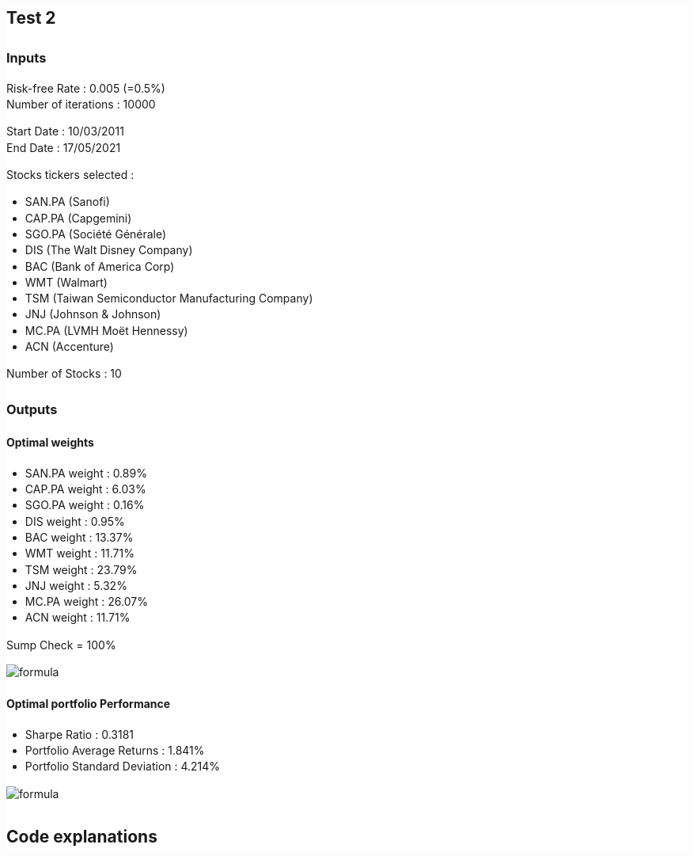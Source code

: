 ## Test 2

### Inputs

Risk-free Rate : 0.005 (=0.5%) \
Number of iterations : 10000

Start Date : 10/03/2011\
End Date : 17/05/2021

Stocks tickers selected :
* SAN.PA (Sanofi)
* CAP.PA (Capgemini)
* SGO.PA (Société Générale)
* DIS (The Walt Disney Company)
* BAC (Bank of America Corp)
* WMT (Walmart)
* TSM (Taiwan Semiconductor Manufacturing Company)
* JNJ (Johnson & Johnson)
* MC.PA (LVMH Moët Hennessy)
* ACN (Accenture)

Number of Stocks : 10

### Outputs

#### Optimal weights

* SAN.PA weight : 0.89%
* CAP.PA weight : 6.03%
* SGO.PA weight : 0.16%
* DIS weight : 0.95%
* BAC weight : 13.37%
* WMT weight : 11.71%
* TSM weight : 23.79%
* JNJ weight : 5.32%
* MC.PA weight : 26.07%
* ACN weight : 11.71%

Sump Check = 100%

![formula](Images/weights2.JPG)

#### Optimal portfolio Performance

* Sharpe Ratio : 0.3181
* Portfolio Average Returns : 1.841%
* Portfolio Standard Deviation : 4.214%

![formula](Images/param2.JPG)

## Code explanations
